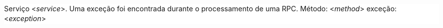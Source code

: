 <td><p>Serviço &lt;<em>service</em>&gt;. Uma exceção foi encontrada durante o processamento de uma RPC. Método: &lt;<em>method</em>&gt; exceção: &lt;<em>exception</em>&gt;</p></td>
</tr>
</tbody>
</table>

